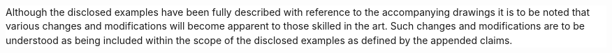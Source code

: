 Although the disclosed examples have been fully described with reference to the accompanying drawings it is to be noted that various changes and modifications will become apparent to those skilled in the art. Such changes and modifications are to be understood as being included within the scope of the disclosed examples as defined by the appended claims.

